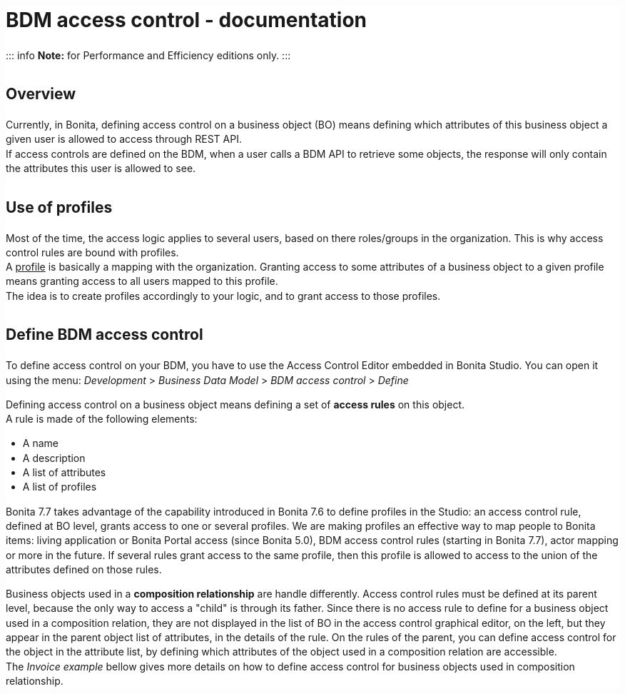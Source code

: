 # BDM access control - documentation

::: info
**Note:** for Performance and Efficiency editions only.
:::

## Overview
Currently, in Bonita, defining access control on a business object (BO) means defining which attributes of this business object a given user is allowed to access through REST API.  
If access controls are defined on the BDM, when a user calls a BDM API to retrieve some objects, the response will only contain the attributes this user is allowed to see.

## Use of profiles

Most of the time, the access logic applies to several users, based on there roles/groups in the organization. This is why access control rules are bound with profiles.  
A [profile](profiles-overview.md) is basically a mapping with the organization. Granting access to some attributes of a business object to a given profile means granting access to all users mapped to this profile.  
The idea is to create profiles accordingly to your logic, and to grant access to those profiles.

## Define BDM access control

To define access control on your BDM, you have to use the Access Control Editor embedded in Bonita Studio. You can open it using the menu: *Development* > *Business Data Model* > *BDM access control* > *Define*

Defining access control on a business object means defining a set of **access rules** on this object.  
A rule is made of the following elements:  
 - A name
 - A description
 - A list of attributes
 - A list of profiles
 
Bonita 7.7 takes advantage of the capability introduced in Bonita 7.6 to define profiles in the Studio: an access control rule, defined at BO level, grants access to one or several profiles. We are making profiles an effective way to map people to Bonita items: living application or Bonita Portal access (since Bonita 5.0), BDM access control rules (starting in Bonita 7.7), actor mapping or more in the future.
If several rules grant access to the same profile, then this profile is allowed to access to the union of the attributes defined on those rules.

Business objects used in a **composition relationship** are handle differently. Access control rules must be defined at its parent level, because the only way to access a "child" is through its father. Since there is no access rule to define for a business object used in a composition relation, they are not displayed in the list of BO in the access control graphical editor, on the left, but they appear in the parent object list of attributes, in the details of the rule.
On the rules of the parent, you can define access control for the object in the attribute list, by defining which attributes of the object used in a composition relation are accessible.  
The *Invoice example* bellow gives more details on how to define access control for business objects used in composition relationship.  
